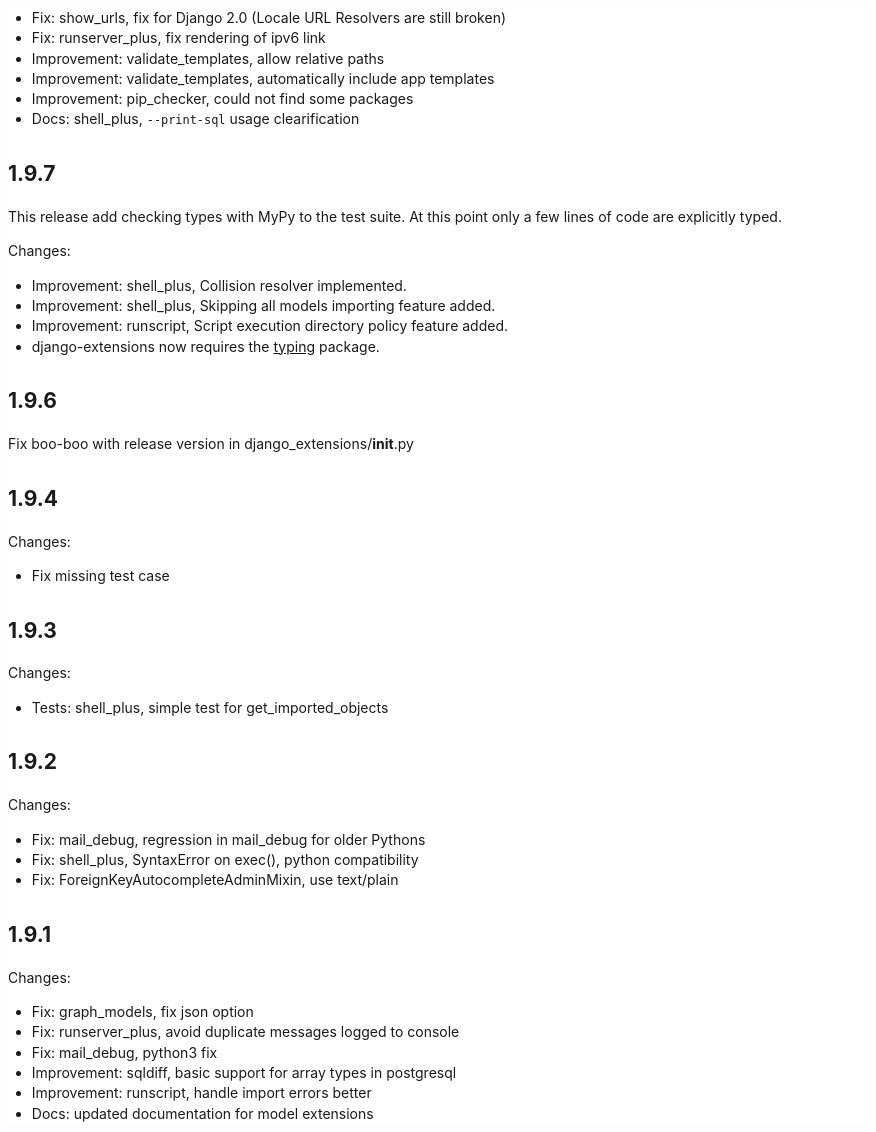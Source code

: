 - Fix: show_urls, fix for Django 2.0 (Locale URL Resolvers are still broken)
- Fix: runserver_plus, fix rendering of ipv6 link
- Improvement: validate_templates, allow relative paths
- Improvement: validate_templates, automatically include app templates
- Improvement: pip_checker, could not find some packages
- Docs: shell_plus, `--print-sql` usage clearification

1.9.7
-----

This release add checking types with MyPy to the test suite. At this point
only a few lines of code are explicitly typed.

Changes:

- Improvement: shell_plus, Collision resolver implemented.
- Improvement: shell_plus, Skipping all models importing feature added.
- Improvement: runscript, Script execution directory policy feature added.
- django-extensions now requires the [typing](https://pypi.python.org/pypi/typing) package.

1.9.6
-----

Fix boo-boo with release version in django_extensions/__init__.py

1.9.4
-----

Changes:

- Fix missing test case

1.9.3
-----

Changes:

- Tests: shell_plus, simple test for get_imported_objects

1.9.2
-----

Changes:

- Fix: mail_debug, regression in mail_debug for older Pythons
- Fix: shell_plus, SyntaxError on exec(), python compatibility
- Fix: ForeignKeyAutocompleteAdminMixin, use text/plain

1.9.1
-----

Changes:

- Fix: graph_models, fix json option
- Fix: runserver_plus, avoid duplicate messages logged to console
- Fix: mail_debug, python3 fix
- Improvement: sqldiff, basic support for array types in postgresql
- Improvement: runscript, handle import errors better
- Docs: updated documentation for model extensions
